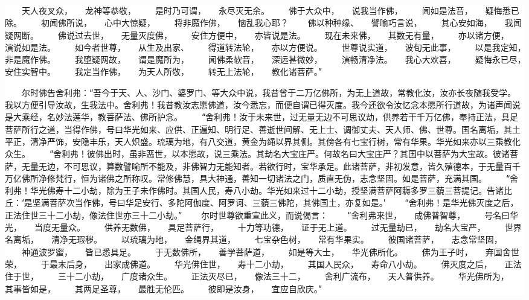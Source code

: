 　　天人夜叉众，　　龙神等恭敬，
　　是时乃可谓，　　永尽灭无余。
　　佛于大众中，　　说我当作佛，
　　闻如是法音，　　疑悔悉已除。
　　初闻佛所说，　　心中大惊疑，
　　将非魔作佛，　　恼乱我心耶？
　　佛以种种缘、　　譬喻巧言说，
　　其心安如海，　　我闻疑网断。
　　佛说过去世，　　无量灭度佛，
　　安住方便中，　　亦皆说是法。
　　现在未来佛，　　其数无有量，
　　亦以诸方便，　　演说如是法。
　　如今者世尊，　　从生及出家、
　　得道转法轮，　　亦以方便说。
　　世尊说实道，　　波旬无此事，
　　以是我定知，　　非是魔作佛。
　　我堕疑网故，　　谓是魔所为，
　　闻佛柔软音，　　深远甚微妙，
　　演畅清净法。　　我心大欢喜，
　　疑悔永已尽，　　安住实智中。
　　我定当作佛，　　为天人所敬，
　　转无上法轮，　　教化诸菩萨。”

　　尔时佛告舍利弗：“吾今于天、人、沙门、婆罗门、等大众中说，我昔曾于二万亿佛所，为无上道故，常教化汝，汝亦长夜随我受学。我以方便引导汝故，生我法中。舍利弗！我昔教汝志愿佛道，汝今悉忘，而便自谓已得灭度。我今还欲令汝忆念本愿所行道故，为诸声闻说是大乘经，名妙法莲华，教菩萨法、佛所护念。
　　“舍利弗！汝于未来世，过无量无边不可思议劫，供养若干千万亿佛，奉持正法，具足菩萨所行之道，当得作佛，号曰华光如来、应供、正遍知、明行足、善逝世间解、无上士、调御丈夫、天人师、佛、世尊。国名离垢，其土平正，清净严饰，安隐丰乐，天人炽盛。琉璃为地，有八交道，黄金为绳以界其侧。其傍各有七宝行树，常有华果。华光如来亦以三乘教化众生。
　　“舍利弗！彼佛出时，虽非恶世，以本愿故，说三乘法。其劫名大宝庄严。何故名曰大宝庄严？其国中以菩萨为大宝故。彼诸菩萨，无量无边，不可思议，算数譬喻所不能及，非佛智力无能知者。若欲行时，宝华承足。此诸菩萨，非初发意，皆久殖德本，于无量百千万亿佛所净修梵行，恒为诸佛之所称叹。常修佛慧，具大神通，善知一切诸法之门，质直无伪，志念坚固。如是菩萨，充满其国。
　　“舍利弗！华光佛寿十二小劫，除为王子未作佛时。其国人民，寿八小劫。华光如来过十二小劫，授坚满菩萨阿耨多罗三藐三菩提记。告诸比丘：‘是坚满菩萨次当作佛，号曰华足安行、多陀阿伽度、阿罗诃、三藐三佛陀，其佛国土，亦复如是。’
　　“舍利弗！是华光佛灭度之后，正法住世三十二小劫，像法住世亦三十二小劫。”
　　尔时世尊欲重宣此义，而说偈言：
　　“舍利弗来世，　　成佛普智尊，
　　号名曰华光，　　当度无量众。
　　供养无数佛，　　具足菩萨行，
　　十力等功德，　　证于无上道。
　　过无量劫已，　　劫名大宝严，
　　世界名离垢，　　清净无瑕秽。
　　以琉璃为地，　　金绳界其道，
　　七宝杂色树，　　常有华果实。
　　彼国诸菩萨，　　志念常坚固，
　　神通波罗蜜，　　皆已悉具足。
　　于无数佛所，　　善学菩萨道，
　　如是等大士，　　华光佛所化。
　　佛为王子时，　　弃国舍世荣，
　　于最末后身，　　出家成佛道。
　　华光佛住世，　　寿十二小劫，
　　其国人民众，　　寿命八小劫。
　　佛灭度之后，　　正法住于世，
　　三十二小劫，　　广度诸众生。
　　正法灭尽已，　　像法三十二，
　　舍利广流布，　　天人普供养。
　　华光佛所为，　　其事皆如是，
　　其两足圣尊，　　最胜无伦匹。
　　彼即是汝身，　　宜应自欣庆。”
